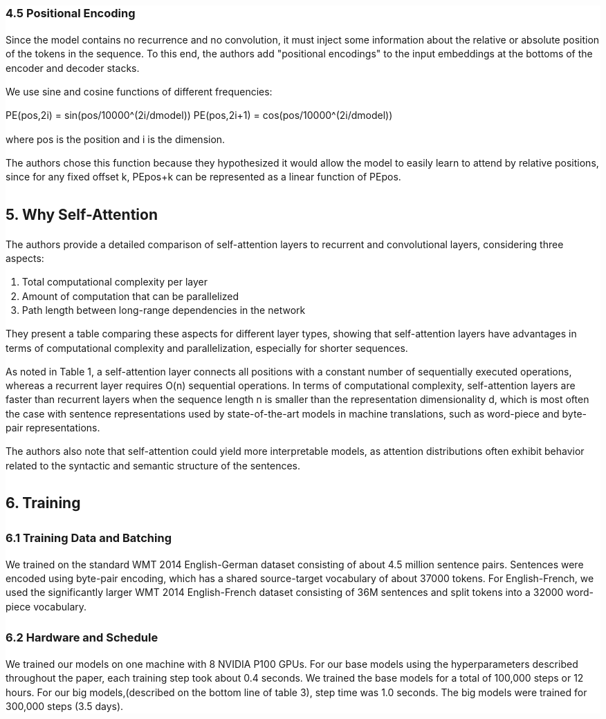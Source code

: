### 4.5 Positional Encoding

Since the model contains no recurrence and no convolution, it must inject some information about the relative or absolute position of the tokens in the sequence. To this end, the authors add "positional encodings" to the input embeddings at the bottoms of the encoder and decoder stacks.

<quote>We use sine and cosine functions of different frequencies:

PE(pos,2i) = sin(pos/10000^(2i/dmodel))
PE(pos,2i+1) = cos(pos/10000^(2i/dmodel))

where pos is the position and i is the dimension.</quote>

The authors chose this function because they hypothesized it would allow the model to easily learn to attend by relative positions, since for any fixed offset k, PEpos+k can be represented as a linear function of PEpos.

## 5. Why Self-Attention

The authors provide a detailed comparison of self-attention layers to recurrent and convolutional layers, considering three aspects:

1. Total computational complexity per layer
2. Amount of computation that can be parallelized
3. Path length between long-range dependencies in the network

They present a table comparing these aspects for different layer types, showing that self-attention layers have advantages in terms of computational complexity and parallelization, especially for shorter sequences.

<quote>As noted in Table 1, a self-attention layer connects all positions with a constant number of sequentially executed operations, whereas a recurrent layer requires O(n) sequential operations. In terms of computational complexity, self-attention layers are faster than recurrent layers when the sequence length n is smaller than the representation dimensionality d, which is most often the case with sentence representations used by state-of-the-art models in machine translations, such as word-piece and byte-pair representations.</quote>

The authors also note that self-attention could yield more interpretable models, as attention distributions often exhibit behavior related to the syntactic and semantic structure of the sentences.

## 6. Training

### 6.1 Training Data and Batching

<quote>We trained on the standard WMT 2014 English-German dataset consisting of about 4.5 million sentence pairs. Sentences were encoded using byte-pair encoding, which has a shared source-target vocabulary of about 37000 tokens. For English-French, we used the significantly larger WMT 2014 English-French dataset consisting of 36M sentences and split tokens into a 32000 word-piece vocabulary.</quote>

### 6.2 Hardware and Schedule

<quote>We trained our models on one machine with 8 NVIDIA P100 GPUs. For our base models using the hyperparameters described throughout the paper, each training step took about 0.4 seconds. We trained the base models for a total of 100,000 steps or 12 hours. For our big models,(described on the bottom line of table 3), step time was 1.0 seconds. The big models were trained for 300,000 steps (3.5 days).</quote>
